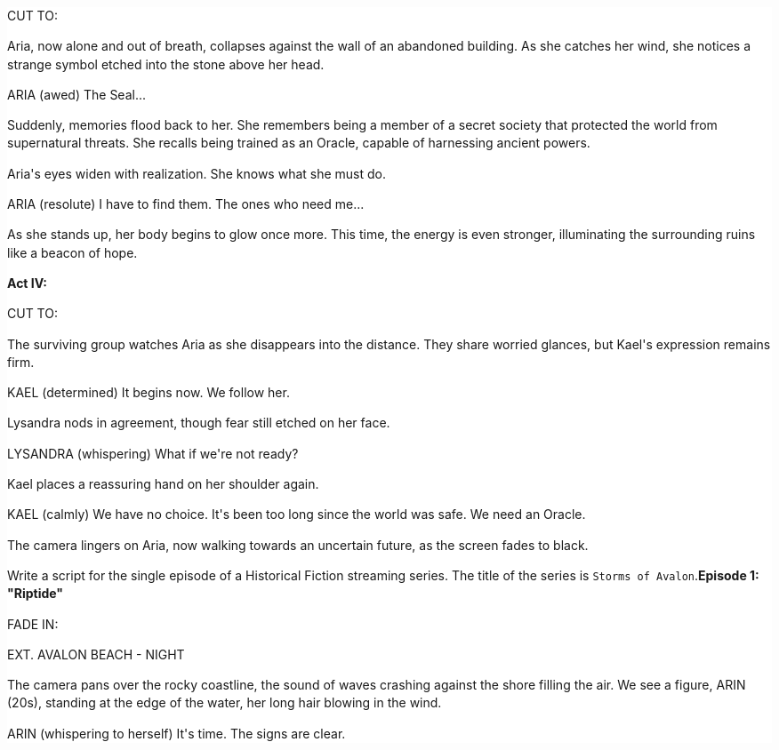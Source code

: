 CUT TO:

Aria, now alone and out of breath, collapses against the wall of an abandoned building. As she catches her wind, she notices a strange symbol etched into the stone above her head.

ARIA
(awed)
The Seal...

Suddenly, memories flood back to her. She remembers being a member of a secret society that protected the world from supernatural threats. She recalls being trained as an Oracle, capable of harnessing ancient powers.

Aria's eyes widen with realization. She knows what she must do.

ARIA
(resolute)
I have to find them. The ones who need me...

As she stands up, her body begins to glow once more. This time, the energy is even stronger, illuminating the surrounding ruins like a beacon of hope.

**Act IV:**

CUT TO:

The surviving group watches Aria as she disappears into the distance. They share worried glances, but Kael's expression remains firm.

KAEL
(determined)
It begins now. We follow her.

Lysandra nods in agreement, though fear still etched on her face.

LYSANDRA
(whispering)
What if we're not ready?

Kael places a reassuring hand on her shoulder again.

KAEL
(calmly)
We have no choice. It's been too long since the world was safe. We need an Oracle.

The camera lingers on Aria, now walking towards an uncertain future, as the screen fades to black.<end>

Write a script for the single episode of a Historical Fiction streaming series. The title of the series is `Storms of Avalon`.<start>**Episode 1: "Riptide"**

FADE IN:

EXT. AVALON BEACH - NIGHT

The camera pans over the rocky coastline, the sound of waves crashing against the shore filling the air. We see a figure, ARIN (20s), standing at the edge of the water, her long hair blowing in the wind.

ARIN
(whispering to herself)
It's time. The signs are clear.
